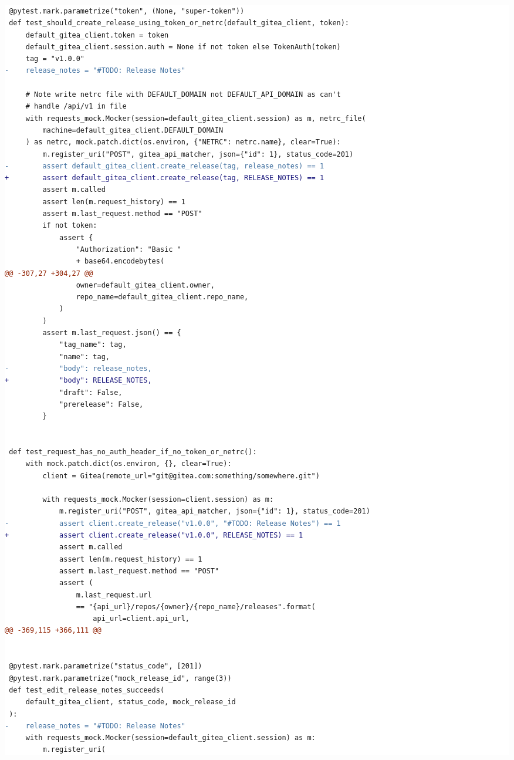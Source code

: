 ```diff
 @pytest.mark.parametrize("token", (None, "super-token"))
 def test_should_create_release_using_token_or_netrc(default_gitea_client, token):
     default_gitea_client.token = token
     default_gitea_client.session.auth = None if not token else TokenAuth(token)
     tag = "v1.0.0"
-    release_notes = "#TODO: Release Notes"
 
     # Note write netrc file with DEFAULT_DOMAIN not DEFAULT_API_DOMAIN as can't
     # handle /api/v1 in file
     with requests_mock.Mocker(session=default_gitea_client.session) as m, netrc_file(
         machine=default_gitea_client.DEFAULT_DOMAIN
     ) as netrc, mock.patch.dict(os.environ, {"NETRC": netrc.name}, clear=True):
         m.register_uri("POST", gitea_api_matcher, json={"id": 1}, status_code=201)
-        assert default_gitea_client.create_release(tag, release_notes) == 1
+        assert default_gitea_client.create_release(tag, RELEASE_NOTES) == 1
         assert m.called
         assert len(m.request_history) == 1
         assert m.last_request.method == "POST"
         if not token:
             assert {
                 "Authorization": "Basic "
                 + base64.encodebytes(
@@ -307,27 +304,27 @@
                 owner=default_gitea_client.owner,
                 repo_name=default_gitea_client.repo_name,
             )
         )
         assert m.last_request.json() == {
             "tag_name": tag,
             "name": tag,
-            "body": release_notes,
+            "body": RELEASE_NOTES,
             "draft": False,
             "prerelease": False,
         }
 
 
 def test_request_has_no_auth_header_if_no_token_or_netrc():
     with mock.patch.dict(os.environ, {}, clear=True):
         client = Gitea(remote_url="git@gitea.com:something/somewhere.git")
 
         with requests_mock.Mocker(session=client.session) as m:
             m.register_uri("POST", gitea_api_matcher, json={"id": 1}, status_code=201)
-            assert client.create_release("v1.0.0", "#TODO: Release Notes") == 1
+            assert client.create_release("v1.0.0", RELEASE_NOTES) == 1
             assert m.called
             assert len(m.request_history) == 1
             assert m.last_request.method == "POST"
             assert (
                 m.last_request.url
                 == "{api_url}/repos/{owner}/{repo_name}/releases".format(
                     api_url=client.api_url,
@@ -369,115 +366,111 @@
 
 
 @pytest.mark.parametrize("status_code", [201])
 @pytest.mark.parametrize("mock_release_id", range(3))
 def test_edit_release_notes_succeeds(
     default_gitea_client, status_code, mock_release_id
 ):
-    release_notes = "#TODO: Release Notes"
     with requests_mock.Mocker(session=default_gitea_client.session) as m:
         m.register_uri(
```
